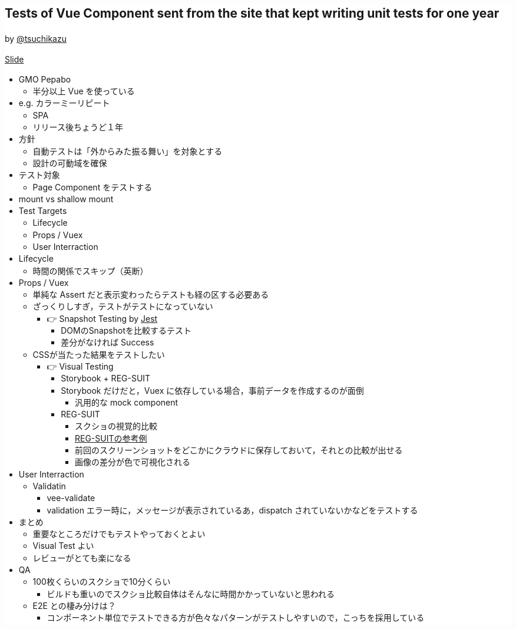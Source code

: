 

## Tests of Vue Component sent from the site that kept writing unit tests for one year

by [@tsuchikazu](https://twitter.com/tsuchikazu)

[Slide](https://speakerdeck.com/tsuchikazu/vue-component-test)

- GMO Pepabo
  - 半分以上 Vue を使っている
- e.g. カラーミーリピート
  - SPA 
  - リリース後ちょうど１年
- 方針
  - 自動テストは「外からみた振る舞い」を対象とする
  - 設計の可動域を確保
- テスト対象
  - Page Component をテストする
- mount vs shallow mount
- Test Targets
  - Lifecycle
  - Props / Vuex 
  - User Interraction
- Lifecycle
  - 時間の関係でスキップ（英断）
- Props / Vuex
  - 単純な Assert だと表示変わったらテストも経の区する必要ある
  - ざっくりしすぎ，テストがテストになっていない
	- 👉  Snapshot Testing by [Jest](https://jestjs.io/docs/en/snapshot-testing)
		- DOMのSnapshotを比較するテスト
		- 差分がなければ Success
  - CSSが当たった結果をテストしたい
	- 👉 Visual Testing
		- Storybook + REG-SUIT
		- Storybook だけだと，Vuex に依存している場合，事前データを作成するのが面倒
			- 汎用的な mock component 
		- REG-SUIT
			- スクショの視覚的比較
			- [REG-SUITの参考例](https://tech.misoca.jp/entry/2018/04/27/153000)
			- 前回のスクリーンショットをどこかにクラウドに保存しておいて，それとの比較が出せる
			- 画像の差分が色で可視化される
- User Interraction
  - Validatin
	- vee-validate
	- validation エラー時に，メッセージが表示されているあ，dispatch されていないかなどをテストする
- まとめ
  - 重要なところだけでもテストやっておくとよい
  - Visual Test よい
  - レビューがとても楽になる
- QA
  - 100枚くらいのスクショで10分くらい
	- ビルドも重いのでスクショ比較自体はそんなに時間かかっていないと思われる
  - E2E との棲み分けは？
	- コンポーネント単位でテストできる方が色々なパターンがテストしやすいので，こっちを採用している

